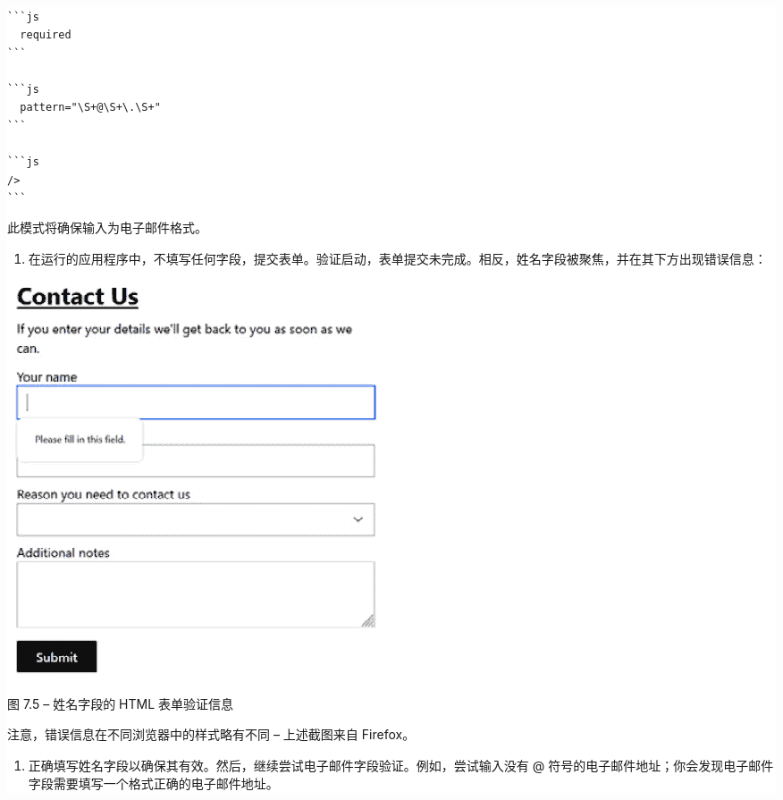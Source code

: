     ```js
      required
    ```

    ```js
      pattern="\S+@\S+\.\S+"
    ```

    ```js
    />
    ```

此模式将确保输入为电子邮件格式。

1.  在运行的应用程序中，不填写任何字段，提交表单。验证启动，表单提交未完成。相反，姓名字段被聚焦，并在其下方出现错误信息：

![图 7.5 – 姓名字段的 HTML 表单验证信息](img/B19051_07_05.jpg)

图 7.5 – 姓名字段的 HTML 表单验证信息

注意，错误信息在不同浏览器中的样式略有不同 – 上述截图来自 Firefox。

1.  正确填写姓名字段以确保其有效。然后，继续尝试电子邮件字段验证。例如，尝试输入没有 @ 符号的电子邮件地址；你会发现电子邮件字段需要填写一个格式正确的电子邮件地址。
